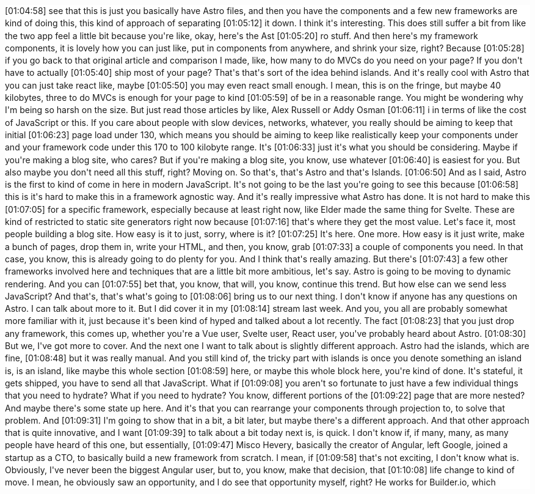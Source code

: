 [01:04:58]  see that this is just you basically have Astro files, and then you have the components and a few new frameworks are kind of doing this, this kind of approach of separating
[01:05:12]  it down. I think it's interesting. This does still suffer a bit from like the two app feel a little bit because you're like, okay, here's the Ast
[01:05:20] ro stuff. And then here's my framework components, it is lovely how you can just like, put in components from anywhere, and shrink your size, right? Because
[01:05:28]  if you go back to that original article and comparison I made, like, how many to do MVCs do you need on your page? If you don't have to actually
[01:05:40]  ship most of your page? That's that's sort of the idea behind islands. And it's really cool with Astro that you can just take react like, maybe
[01:05:50]  you may even react small enough. I mean, this is on the fringe, but maybe 40 kilobytes, three to do MVCs is enough for your page to kind
[01:05:59]  of be in a reasonable range. You might be wondering why I'm being so harsh on the size. But just read those articles by like, Alex Russell or Addy Osman
[01:06:11] i in terms of like the cost of JavaScript or this. If you care about people with slow devices, networks, whatever, you really should be aiming to keep that initial
[01:06:23]  page load under 130, which means you should be aiming to keep like realistically keep your components under and your framework code under this 170 to 100 kilobyte range. It's
[01:06:33]  just it's what you should be considering. Maybe if you're making a blog site, who cares? But if you're making a blog site, you know, use whatever
[01:06:40]  is easiest for you. But also maybe you don't need all this stuff, right? Moving on. So that's, that's Astro and that's Islands.
[01:06:50]  And as I said, Astro is the first to kind of come in here in modern JavaScript. It's not going to be the last you're going to see this because
[01:06:58]  this is it's hard to make this in a framework agnostic way. And it's really impressive what Astro has done. It is not hard to make this
[01:07:05]  for a specific framework, especially because at least right now, like Elder made the same thing for Svelte. These are kind of restricted to static site generators right now because
[01:07:16]  that's where they get the most value. Let's face it, most people building a blog site. How easy is it to just, sorry, where is it?
[01:07:25]  It's here. One more. How easy is it just write, make a bunch of pages, drop them in, write your HTML, and then, you know, grab
[01:07:33]  a couple of components you need. In that case, you know, this is already going to do plenty for you. And I think that's really amazing. But there's
[01:07:43]  a few other frameworks involved here and techniques that are a little bit more ambitious, let's say. Astro is going to be moving to dynamic rendering. And you can
[01:07:55]  bet that, you know, that will, you know, continue this trend. But how else can we send less JavaScript? And that's, that's what's going to
[01:08:06]  bring us to our next thing. I don't know if anyone has any questions on Astro. I can talk about more to it. But I did cover it in my
[01:08:14]  stream last week. And you, you all are probably somewhat more familiar with it, just because it's been kind of hyped and talked about a lot recently. The fact
[01:08:23]  that you just drop any framework, this comes up, whether you're a Vue user, Svelte user, React user, you've probably heard about Astro.
[01:08:30]  But we, I've got more to cover. And the next one I want to talk about is slightly different approach. Astro had the islands, which are fine,
[01:08:48]  but it was really manual. And you still kind of, the tricky part with islands is once you denote something an island is, is an island, like maybe this whole section
[01:08:59]  here, or maybe this whole block here, you're kind of done. It's stateful, it gets shipped, you have to send all that JavaScript. What if
[01:09:08]  you aren't so fortunate to just have a few individual things that you need to hydrate? What if you need to hydrate? You know, different portions of the
[01:09:22]  page that are more nested? And maybe there's some state up here. And it's that you can rearrange your components through projection to, to solve that problem. And
[01:09:31]  I'm going to show that in a bit, a bit later, but maybe there's a different approach. And that other approach that is quite innovative, and I want
[01:09:39]  to talk about a bit today next is, is quick. I don't know if, if many, many, as many people have heard of this one, but essentially,
[01:09:47]  Misco Hevery, basically the creator of Angular, left Google, joined a startup as a CTO, to basically build a new framework from scratch. I mean, if
[01:09:58]  that's not exciting, I don't know what is. Obviously, I've never been the biggest Angular user, but to, you know, make that decision, that
[01:10:08]  life change to kind of move. I mean, he obviously saw an opportunity, and I do see that opportunity myself, right? He works for Builder.io, which